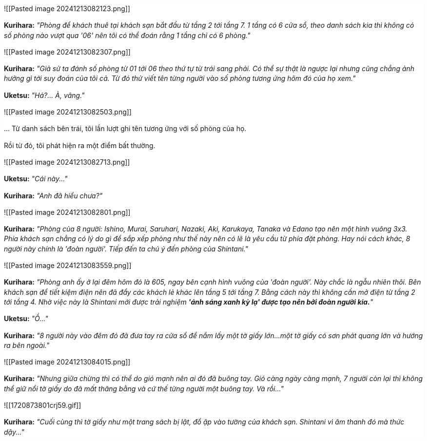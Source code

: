 ![[Pasted image 20241213082123.png]]

**Kurihara:** *"Phòng để khách thuê tại khách sạn bắt đầu từ tầng 2 tới tầng 7. 1 tầng có 6 cửa sổ, theo danh sách kia thì không có số phòng nào vượt qua '06' nên tôi có thể đoán rằng 1 tầng chỉ có 6 phòng."*

![[Pasted image 20241213082307.png]]

**Kurihara:** *"Giả sử ta đánh số phòng từ 01 tới 06 theo thứ tự từ trái sang phải. Có thể sự thật là ngược lại nhưng cũng chẳng ảnh hưởng gì tới suy đoán của tôi cả. Từ đó thử viết tên từng người vào số phòng tương ứng hôm đó của họ xem."*

**Uketsu:** *"Hả?... À, vâng."*

![[Pasted image 20241213082503.png]]

... Từ danh sách bên trái, tôi lần lượt ghi tên tương ứng với số phòng của họ.

Rồi từ đó, tôi phát hiện ra một điểm bất thường.

![[Pasted image 20241213082713.png]]

**Uketsu:** *"Cái này..."*

**Kurihara:** *"Anh đã hiểu chưa?"*

![[Pasted image 20241213082801.png]]

**Kurihara:** *"Phòng của 8 người: Ishino, Murai, Saruhari, Nazaki, Aki, Karukaya, Tanaka và Edano tạo nên một hình vuông 3x3. Phía khách sạn chẳng có lý do gì để sắp xếp phòng như thế này nên có lẽ là yêu cầu từ phía đặt phòng. Hay nói cách khác, 8 người này chính là 'đoàn người'. Tiếp đến ta chú ý đến phòng của Shintani."*

![[Pasted image 20241213083559.png]]

**Kurihara:** *"Phòng anh ấy ở lại đêm hôm đó là 605, ngay bên cạnh hình vuông của 'đoàn người'. Này chắc là ngẫu nhiên thôi. Bên khách sạn để tiết kiệm điện nên đã đẩy các khách lẻ khác lên tầng 5 tới tầng 7. Bằng cách này thì không cần mở điện từ tầng 2 tới tầng 4. Nhờ việc này là Shintani mới được trải nghiệm **'ánh sáng xanh kỳ lạ' được tạo nên bởi đoàn người kia.**"*

**Uketsu:** *"Ồ..."*

**Kurihara:** *"8 người này vào đêm đó đã đưa tay ra cửa sổ để nắm lấy một tờ giấy lớn...một tờ giấy có sơn phát quang lớn và hướng ra bên ngoài."*

![[Pasted image 20241213084015.png]]

**Kurihara:** *"Nhưng giữa chừng thì có thể do gió mạnh nên ai đó đã buông tay. Gió càng ngày càng mạnh, 7 người còn lại thì không thể giữ nổi tờ giấy do đã mất thăng bằng và cứ thế từng người một buông tay. Và rồi..."*

![[1720873801crj59.gif]]

**Kurihara:** *"Cuối cùng thì tờ giấy như một trang sách bị lật, đổ ập vào tường của khách sạn. Shintani vì âm thanh đó mà thức dậy..."*

